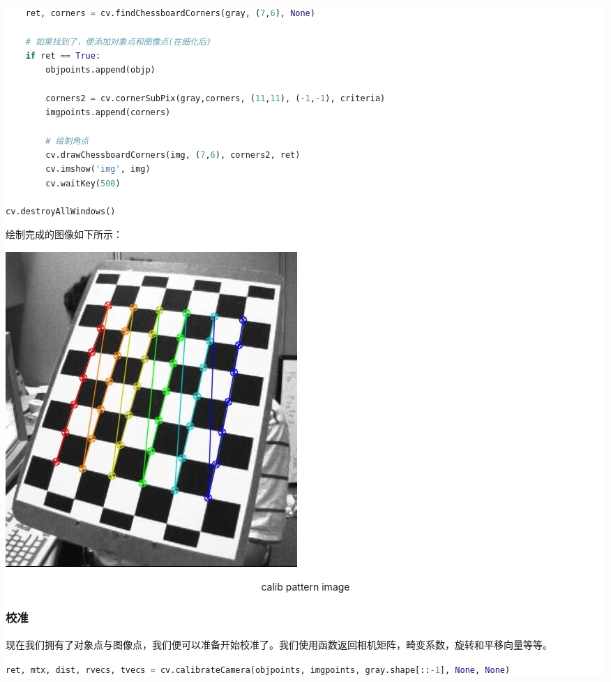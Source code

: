 ```python
    ret, corners = cv.findChessboardCorners(gray, (7,6), None)
    
    # 如果找到了，便添加对象点和图像点(在细化后)
    if ret == True:
        objpoints.append(objp)
        
        corners2 = cv.cornerSubPix(gray,corners, (11,11), (-1,-1), criteria)
        imgpoints.append(corners)
        
        # 绘制角点
        cv.drawChessboardCorners(img, (7,6), corners2, ret)
        cv.imshow('img', img)
        cv.waitKey(500)
        
cv.destroyAllWindows()
```

绘制完成的图像如下所示：

![calib_pattern](img/calib_pattern.jpg)

<center>calib pattern image</center>

### 校准

现在我们拥有了对象点与图像点，我们便可以准备开始校准了。我们使用函数返回相机矩阵，畸变系数，旋转和平移向量等等。

```python
ret, mtx, dist, rvecs, tvecs = cv.calibrateCamera(objpoints, imgpoints, gray.shape[::-1], None, None)
```
